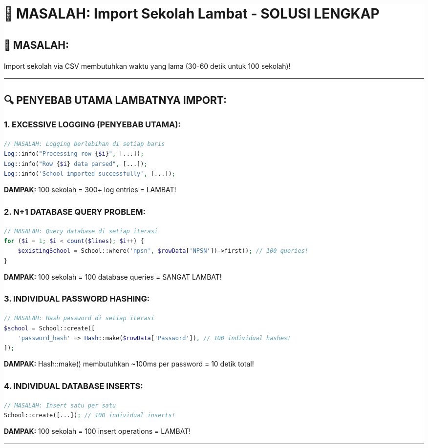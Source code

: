# 🐌 MASALAH: Import Sekolah Lambat - SOLUSI LENGKAP

## 🎯 **MASALAH:**

Import sekolah via CSV membutuhkan waktu yang lama (30-60 detik untuk 100 sekolah)!

---

## 🔍 **PENYEBAB UTAMA LAMBATNYA IMPORT:**

### **1. EXCESSIVE LOGGING (PENYEBAB UTAMA):**

```php
// MASALAH: Logging berlebihan di setiap baris
Log::info("Processing row {$i}", [...]);
Log::info("Row {$i} data parsed", [...]);
Log::info('School imported successfully', [...]);
```

**DAMPAK:** 100 sekolah = 300+ log entries = LAMBAT!

### **2. N+1 DATABASE QUERY PROBLEM:**

```php
// MASALAH: Query database di setiap iterasi
for ($i = 1; $i < count($lines); $i++) {
    $existingSchool = School::where('npsn', $rowData['NPSN'])->first(); // 100 queries!
}
```

**DAMPAK:** 100 sekolah = 100 database queries = SANGAT LAMBAT!

### **3. INDIVIDUAL PASSWORD HASHING:**

```php
// MASALAH: Hash password di setiap iterasi
$school = School::create([
    'password_hash' => Hash::make($rowData['Password']), // 100 individual hashes!
]);
```

**DAMPAK:** Hash::make() membutuhkan ~100ms per password = 10 detik total!

### **4. INDIVIDUAL DATABASE INSERTS:**

```php
// MASALAH: Insert satu per satu
School::create([...]); // 100 individual inserts!
```

**DAMPAK:** 100 sekolah = 100 insert operations = LAMBAT!

---
